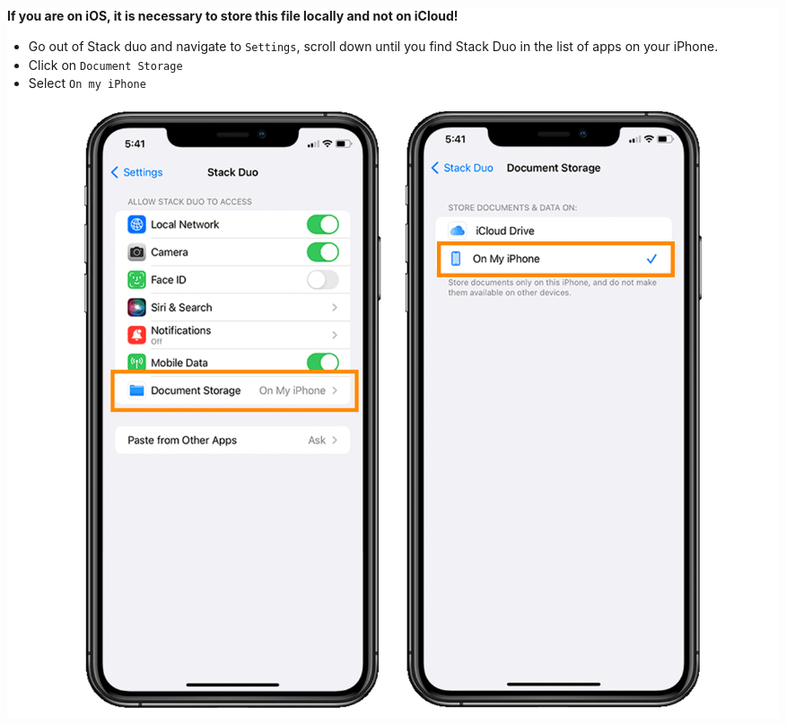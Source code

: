 **If you are on iOS, it is necessary to store this file locally and not on iCloud!** 
- Go out of Stack duo and navigate to `Settings`, scroll down until you find Stack Duo in the list of apps on your iPhone.
- Click on `Document Storage`
- Select `On my iPhone`

<p align="center">
  <img src="/assets/img/stack-duo-backup-01.png" class="responsive" style="max-width: 80%; height: auto;" />
</p>
